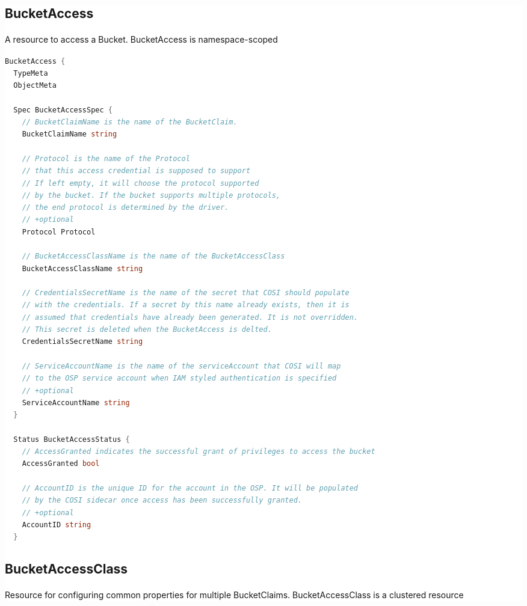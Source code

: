 
## BucketAccess

A resource to access a Bucket. BucketAccess is namespace-scoped

```go
BucketAccess {
  TypeMeta
  ObjectMeta

  Spec BucketAccessSpec {
    // BucketClaimName is the name of the BucketClaim.
    BucketClaimName string

    // Protocol is the name of the Protocol 
    // that this access credential is supposed to support
    // If left empty, it will choose the protocol supported
    // by the bucket. If the bucket supports multiple protocols,
    // the end protocol is determined by the driver. 
    // +optional
    Protocol Protocol

    // BucketAccessClassName is the name of the BucketAccessClass
    BucketAccessClassName string

    // CredentialsSecretName is the name of the secret that COSI should populate
    // with the credentials. If a secret by this name already exists, then it is
    // assumed that credentials have already been generated. It is not overridden.
    // This secret is deleted when the BucketAccess is delted.
    CredentialsSecretName string
    
    // ServiceAccountName is the name of the serviceAccount that COSI will map
    // to the OSP service account when IAM styled authentication is specified
	// +optional
	ServiceAccountName string
  }

  Status BucketAccessStatus {
    // AccessGranted indicates the successful grant of privileges to access the bucket
    AccessGranted bool
    
    // AccountID is the unique ID for the account in the OSP. It will be populated
    // by the COSI sidecar once access has been successfully granted.
    // +optional
    AccountID string
  }
```

## BucketAccessClass

Resource for configuring common properties for multiple BucketClaims. BucketAccessClass is a clustered resource
